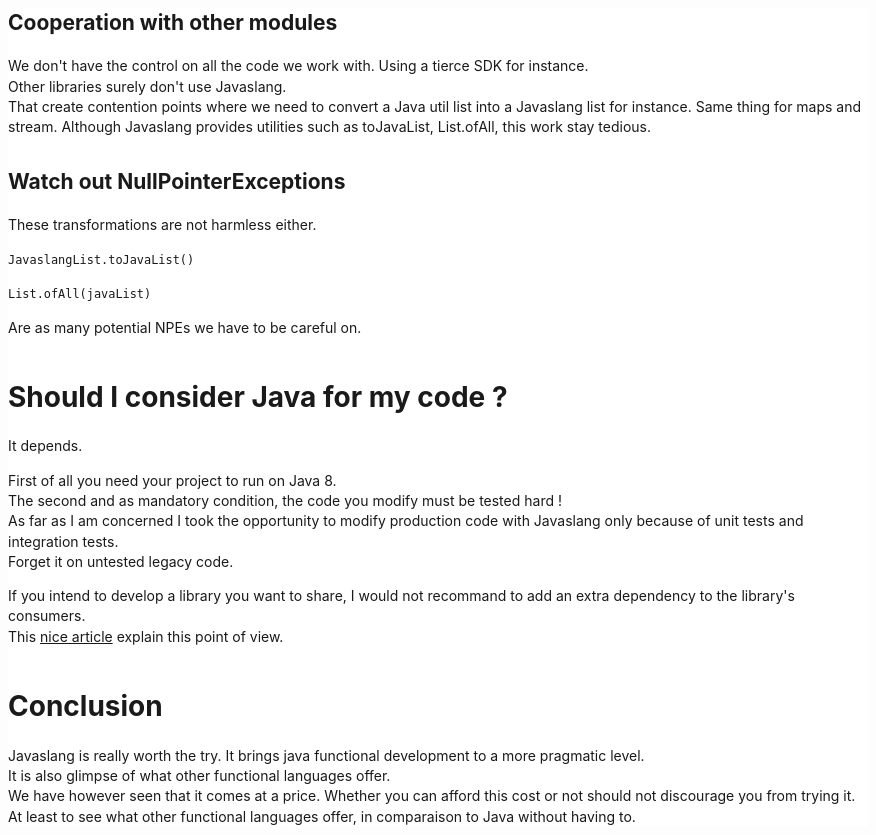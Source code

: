 ## Cooperation with other modules
We don't have the control on all the code we work with. Using a tierce SDK for instance.  
Other libraries surely don't use Javaslang.  
That create contention points where we need to convert a Java util list into a Javaslang list for instance. Same thing for maps and stream.
Although Javaslang provides utilities such as toJavaList, List.ofAll, this work stay tedious.

## Watch out NullPointerExceptions
These transformations are not harmless either.
``` 
JavaslangList.toJavaList()
```
```
List.ofAll(javaList)
```
Are as many potential NPEs we have to be careful on.

# Should I consider Java for my code ?
It depends.
 
First of all you need your project to run on Java 8.   
The second and as mandatory condition, the code you modify must be tested hard !  
As far as I am concerned I took the opportunity to modify production code with Javaslang only because of unit tests and
integration tests.   
Forget it on untested legacy code.

If you intend to develop a library you want to share, I would not recommand to add an extra dependency to the library's consumers.   
This [nice article](https://blog.jooq.org/2016/08/11/all-libraries-should-follow-a-zero-dependency-policy/) explain this point of view.

# Conclusion

Javaslang is really worth the try. It brings java functional development to a more pragmatic level.  
It is also glimpse of what other functional languages offer.  
We have however seen that it comes at a price. Whether you can afford this cost or not should not
discourage you from trying it. At least to see what other functional languages offer, in comparaison to Java without having to.
